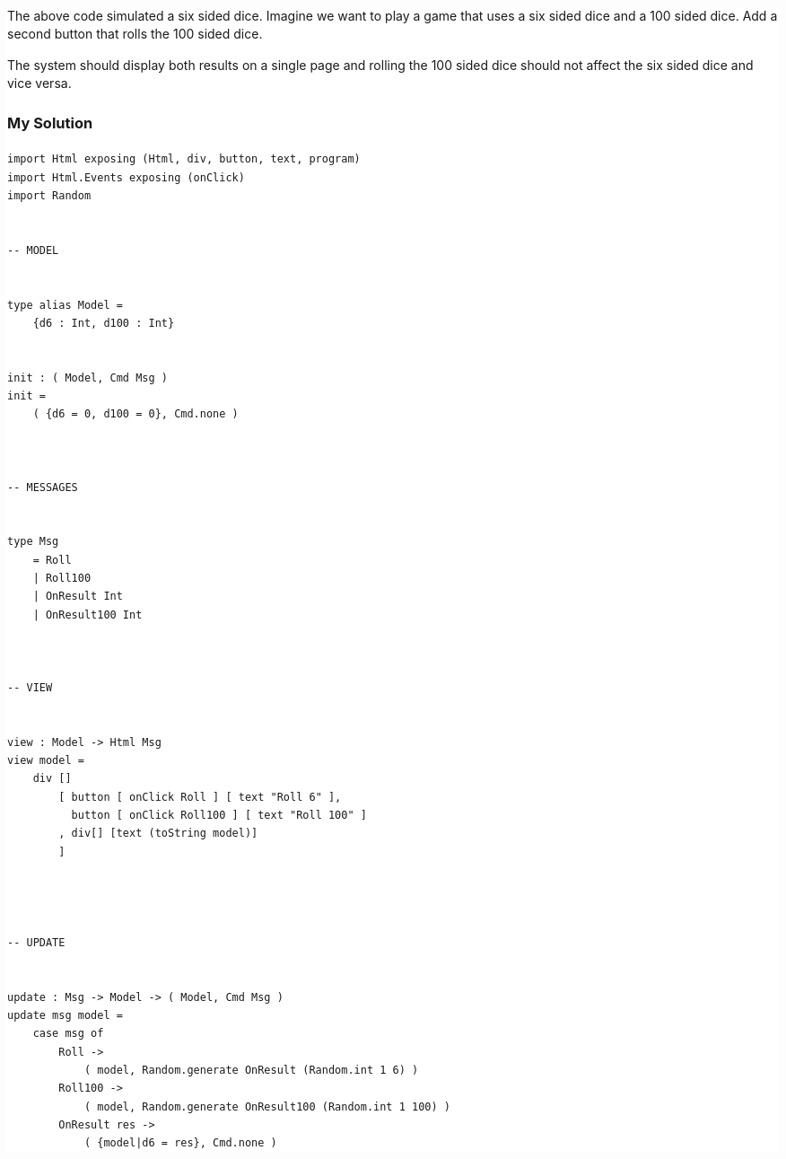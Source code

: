 The above code simulated a six sided dice.  Imagine we want to play a
game that uses a six sided dice and a 100 sided dice.  Add a second
button that rolls the 100 sided dice.  

The system should display both results on a single page and rolling
the 100 sided dice should not affect the six sided dice and vice
versa.

### My Solution<a id="sec-14-2-4" name="sec-14-2-4"></a>

    import Html exposing (Html, div, button, text, program)
    import Html.Events exposing (onClick)
    import Random
    
    
    -- MODEL
    
    
    type alias Model =
        {d6 : Int, d100 : Int}
    
    
    init : ( Model, Cmd Msg )
    init =
        ( {d6 = 0, d100 = 0}, Cmd.none )
    
    
    
    -- MESSAGES
    
    
    type Msg
        = Roll
        | Roll100
        | OnResult Int
        | OnResult100 Int
    
    
    
    -- VIEW
    
    
    view : Model -> Html Msg
    view model =
        div []
            [ button [ onClick Roll ] [ text "Roll 6" ],
              button [ onClick Roll100 ] [ text "Roll 100" ]
            , div[] [text (toString model)]
            ]
    
    
    
    
    -- UPDATE
    
    
    update : Msg -> Model -> ( Model, Cmd Msg )
    update msg model =
        case msg of
            Roll ->
                ( model, Random.generate OnResult (Random.int 1 6) )
            Roll100 ->
                ( model, Random.generate OnResult100 (Random.int 1 100) )
            OnResult res ->
                ( {model|d6 = res}, Cmd.none )
    